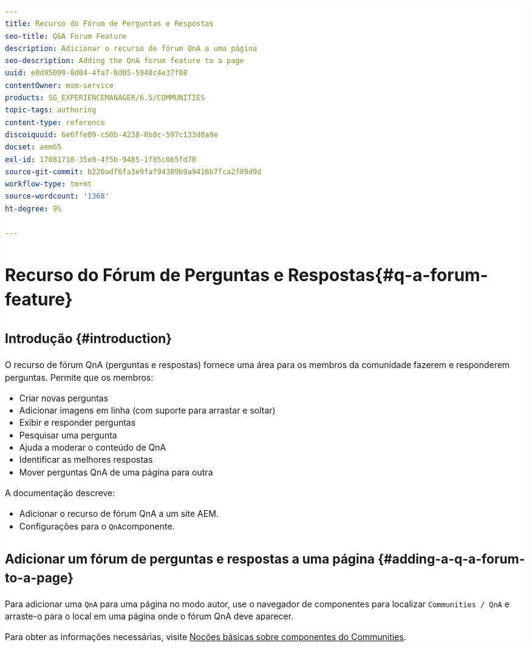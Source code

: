 ```yaml
---
title: Recurso do Fórum de Perguntas e Respostas
seo-title: Q&A Forum Feature
description: Adicionar o recurso de fórum QnA a uma página
seo-description: Adding the QnA forum feature to a page
uuid: e0d95009-0d04-4fa7-8d05-5948c4e37f08
contentOwner: msm-service
products: SG_EXPERIENCEMANAGER/6.5/COMMUNITIES
topic-tags: authoring
content-type: reference
discoiquuid: 6e6ffe09-c50b-4238-8b8c-597c133d0a9e
docset: aem65
exl-id: 17081710-35e0-4f5b-9485-1f85c065fd70
source-git-commit: b220adf6fa3e9faf94389b9a9416b7fca2f89d9d
workflow-type: tm+mt
source-wordcount: '1368'
ht-degree: 9%

---
```


# Recurso do Fórum de Perguntas e Respostas{#q-a-forum-feature}

## Introdução {#introduction}

O recurso de fórum QnA (perguntas e respostas) fornece uma área para os membros da comunidade fazerem e responderem perguntas. Permite que os membros:

* Criar novas perguntas
* Adicionar imagens em linha (com suporte para arrastar e soltar)
* Exibir e responder perguntas
* Pesquisar uma pergunta
* Ajuda a moderar o conteúdo de QnA
* Identificar as melhores respostas
* Mover perguntas QnA de uma página para outra

A documentação descreve:

* Adicionar o recurso de fórum QnA a um site AEM.
* Configurações para o `QnA`componente.

## Adicionar um fórum de perguntas e respostas a uma página {#adding-a-q-a-forum-to-a-page}

Para adicionar uma `QnA` para uma página no modo autor, use o navegador de componentes para localizar `Communities / QnA` e arraste-o para o local em uma página onde o fórum QnA deve aparecer.

Para obter as informações necessárias, visite [Noções básicas sobre componentes do Communities](/help/communities/basics.md).
